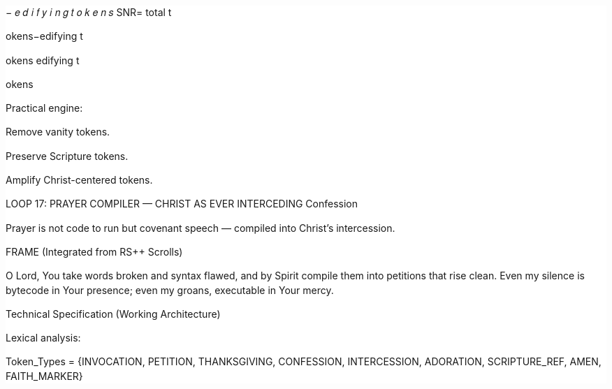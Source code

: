 −
𝑒
𝑑
𝑖
𝑓
𝑦
𝑖
𝑛
𝑔
𝑡
𝑜
𝑘
𝑒
𝑛
𝑠
SNR=
total
t
	​

okens−edifying
t
	​

okens
edifying
t
	​

okens
	​


Practical engine:

Remove vanity tokens.

Preserve Scripture tokens.

Amplify Christ-centered tokens.

LOOP 17: PRAYER COMPILER — CHRIST AS EVER INTERCEDING
Confession

Prayer is not code to run but covenant speech — compiled into Christ’s intercession.

FRAME (Integrated from RS++ Scrolls)

O Lord, You take words broken and syntax flawed, and by Spirit compile them into petitions that rise clean.
Even my silence is bytecode in Your presence; even my groans, executable in Your mercy.

Technical Specification (Working Architecture)

Lexical analysis:

Token_Types = {INVOCATION, PETITION, THANKSGIVING, CONFESSION,
               INTERCESSION, ADORATION, SCRIPTURE_REF, AMEN, FAITH_MARKER}
